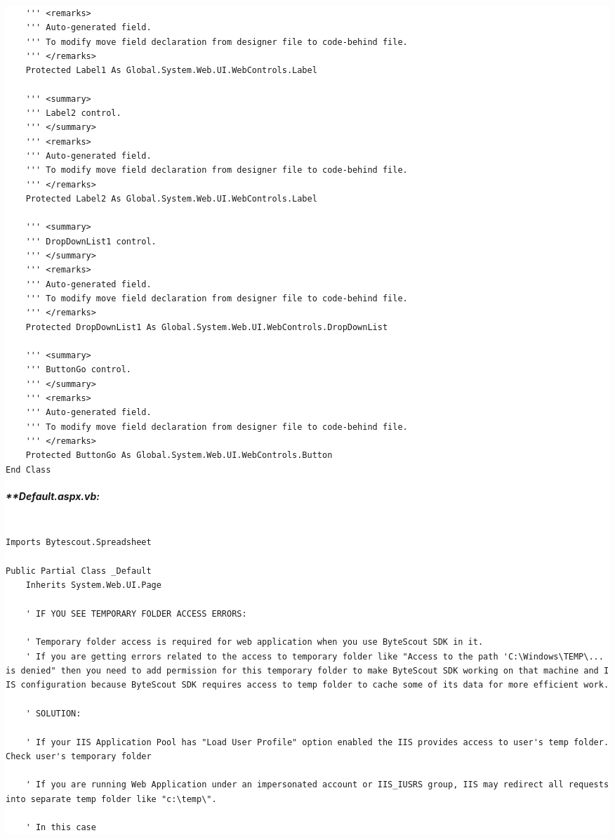 ```
	''' <remarks>
	''' Auto-generated field.
	''' To modify move field declaration from designer file to code-behind file.
	''' </remarks>
	Protected Label1 As Global.System.Web.UI.WebControls.Label

	''' <summary>
	''' Label2 control.
	''' </summary>
	''' <remarks>
	''' Auto-generated field.
	''' To modify move field declaration from designer file to code-behind file.
	''' </remarks>
	Protected Label2 As Global.System.Web.UI.WebControls.Label

	''' <summary>
	''' DropDownList1 control.
	''' </summary>
	''' <remarks>
	''' Auto-generated field.
	''' To modify move field declaration from designer file to code-behind file.
	''' </remarks>
	Protected DropDownList1 As Global.System.Web.UI.WebControls.DropDownList

	''' <summary>
	''' ButtonGo control.
	''' </summary>
	''' <remarks>
	''' Auto-generated field.
	''' To modify move field declaration from designer file to code-behind file.
	''' </remarks>
	Protected ButtonGo As Global.System.Web.UI.WebControls.Button
End Class

```

    



##### ****Default.aspx.vb:**
    
```

Imports Bytescout.Spreadsheet

Public Partial Class _Default
	Inherits System.Web.UI.Page

    ' IF YOU SEE TEMPORARY FOLDER ACCESS ERRORS: 

    ' Temporary folder access is required for web application when you use ByteScout SDK in it.
    ' If you are getting errors related to the access to temporary folder like "Access to the path 'C:\Windows\TEMP\... is denied" then you need to add permission for this temporary folder to make ByteScout SDK working on that machine and IIS configuration because ByteScout SDK requires access to temp folder to cache some of its data for more efficient work.

    ' SOLUTION:

    ' If your IIS Application Pool has "Load User Profile" option enabled the IIS provides access to user's temp folder. Check user's temporary folder

    ' If you are running Web Application under an impersonated account or IIS_IUSRS group, IIS may redirect all requests into separate temp folder like "c:\temp\".

    ' In this case
```